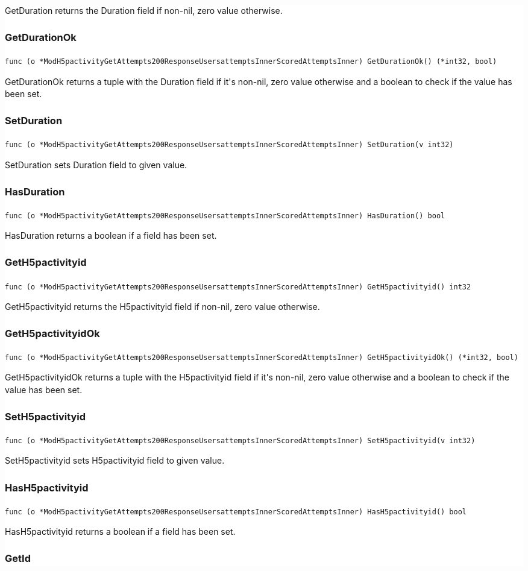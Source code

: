 GetDuration returns the Duration field if non-nil, zero value otherwise.

### GetDurationOk

`func (o *ModH5pactivityGetAttempts200ResponseUsersattemptsInnerScoredAttemptsInner) GetDurationOk() (*int32, bool)`

GetDurationOk returns a tuple with the Duration field if it's non-nil, zero value otherwise
and a boolean to check if the value has been set.

### SetDuration

`func (o *ModH5pactivityGetAttempts200ResponseUsersattemptsInnerScoredAttemptsInner) SetDuration(v int32)`

SetDuration sets Duration field to given value.

### HasDuration

`func (o *ModH5pactivityGetAttempts200ResponseUsersattemptsInnerScoredAttemptsInner) HasDuration() bool`

HasDuration returns a boolean if a field has been set.

### GetH5pactivityid

`func (o *ModH5pactivityGetAttempts200ResponseUsersattemptsInnerScoredAttemptsInner) GetH5pactivityid() int32`

GetH5pactivityid returns the H5pactivityid field if non-nil, zero value otherwise.

### GetH5pactivityidOk

`func (o *ModH5pactivityGetAttempts200ResponseUsersattemptsInnerScoredAttemptsInner) GetH5pactivityidOk() (*int32, bool)`

GetH5pactivityidOk returns a tuple with the H5pactivityid field if it's non-nil, zero value otherwise
and a boolean to check if the value has been set.

### SetH5pactivityid

`func (o *ModH5pactivityGetAttempts200ResponseUsersattemptsInnerScoredAttemptsInner) SetH5pactivityid(v int32)`

SetH5pactivityid sets H5pactivityid field to given value.

### HasH5pactivityid

`func (o *ModH5pactivityGetAttempts200ResponseUsersattemptsInnerScoredAttemptsInner) HasH5pactivityid() bool`

HasH5pactivityid returns a boolean if a field has been set.

### GetId
